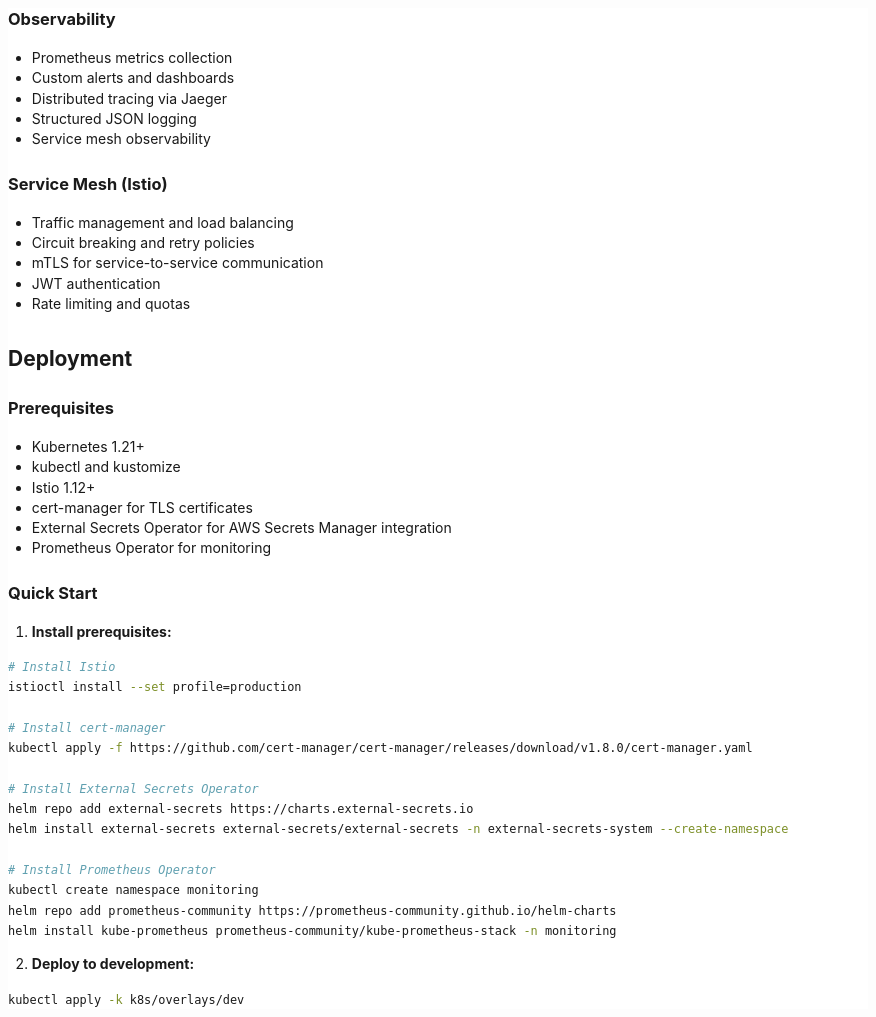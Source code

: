 ### Observability
- Prometheus metrics collection
- Custom alerts and dashboards
- Distributed tracing via Jaeger
- Structured JSON logging
- Service mesh observability

### Service Mesh (Istio)
- Traffic management and load balancing
- Circuit breaking and retry policies
- mTLS for service-to-service communication
- JWT authentication
- Rate limiting and quotas

## Deployment

### Prerequisites
- Kubernetes 1.21+
- kubectl and kustomize
- Istio 1.12+
- cert-manager for TLS certificates
- External Secrets Operator for AWS Secrets Manager integration
- Prometheus Operator for monitoring

### Quick Start

1. **Install prerequisites:**
```bash
# Install Istio
istioctl install --set profile=production

# Install cert-manager
kubectl apply -f https://github.com/cert-manager/cert-manager/releases/download/v1.8.0/cert-manager.yaml

# Install External Secrets Operator
helm repo add external-secrets https://charts.external-secrets.io
helm install external-secrets external-secrets/external-secrets -n external-secrets-system --create-namespace

# Install Prometheus Operator
kubectl create namespace monitoring
helm repo add prometheus-community https://prometheus-community.github.io/helm-charts
helm install kube-prometheus prometheus-community/kube-prometheus-stack -n monitoring
```

2. **Deploy to development:**
```bash
kubectl apply -k k8s/overlays/dev
```
